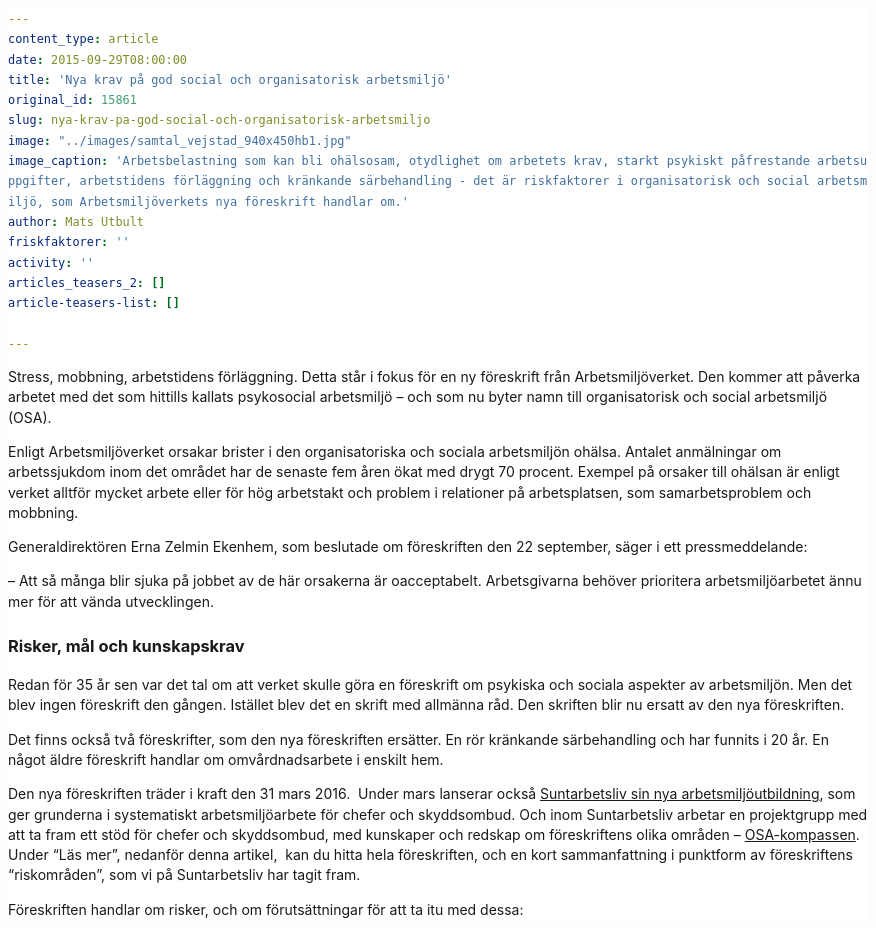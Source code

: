 ```yaml
---
content_type: article
date: 2015-09-29T08:00:00
title: 'Nya krav på god social och organisatorisk arbetsmiljö'
original_id: 15861
slug: nya-krav-pa-god-social-och-organisatorisk-arbetsmiljo
image: "../images/samtal_vejstad_940x450hb1.jpg"
image_caption: 'Arbetsbelastning som kan bli ohälsosam, otydlighet om arbetets krav, starkt psykiskt påfrestande arbetsuppgifter, arbetstidens förläggning och kränkande särbehandling - det är riskfaktorer i organisatorisk och social arbetsmiljö, som Arbetsmiljöverkets nya föreskrift handlar om.'
author: Mats Utbult
friskfaktorer: ''
activity: ''
articles_teasers_2: []
article-teasers-list: []

---
```


Stress, mobbning, arbetstidens förläggning. Detta står i fokus för en ny föreskrift från Arbetsmiljöverket. Den kommer att påverka arbetet med det som hittills kallats psykosocial arbetsmiljö – och som nu byter namn till organisatorisk och social arbetsmiljö (OSA).

Enligt Arbetsmiljöverket orsakar brister i den organisatoriska och sociala arbetsmiljön ohälsa. Antalet anmälningar om arbetssjukdom inom det området har de senaste fem åren ökat med drygt 70 procent. Exempel på orsaker till ohälsan är enligt verket alltför mycket arbete eller för hög arbetstakt och problem i relationer på arbetsplatsen, som samarbetsproblem och mobbning.

Generaldirektören Erna Zelmin Ekenhem, som beslutade om föreskriften den 22 september, säger i ett pressmeddelande:

– Att så många blir sjuka på jobbet av de här orsakerna är oacceptabelt. Arbetsgivarna behöver prioritera arbetsmiljöarbetet ännu mer för att vända utvecklingen.

### Risker, mål och kunskapskrav

Redan för 35 år sen var det tal om att verket skulle göra en föreskrift om psykiska och sociala aspekter av arbetsmiljön. Men det blev ingen föreskrift den gången. Istället blev det en skrift med allmänna råd. Den skriften blir nu ersatt av den nya föreskriften.

Det finns också två föreskrifter, som den nya föreskriften ersätter. En rör kränkande särbehandling och har funnits i 20 år. En något äldre föreskrift handlar om omvårdnadsarbete i enskilt hem.

Den nya föreskriften träder i kraft den 31 mars 2016.  Under mars lanserar också [Suntarbetsliv sin nya arbetsmiljöutbildning](https://arbetsmiljoutbildning.suntarbetsliv.se/om-utbildningen/), som ger grunderna i systematiskt arbetsmiljöarbete för chefer och skyddsombud. Och inom Suntarbetsliv arbetar en projektgrupp med att ta fram ett stöd för chefer och skyddsombud, med kunskaper och redskap om föreskriftens olika områden – [OSA-kompassen](https://www.suntarbetsliv.se/artiklar/sam/nu-ar-osa-kompassen-har-ett-nytt-arbetsmiljostod/). Under “Läs mer”, nedanför denna artikel,  kan du hitta hela föreskriften, och en kort sammanfattning i punktform av föreskriftens “riskområden”, som vi på Suntarbetsliv har tagit fram.

Föreskriften handlar om risker, och om förutsättningar för att ta itu med dessa:
